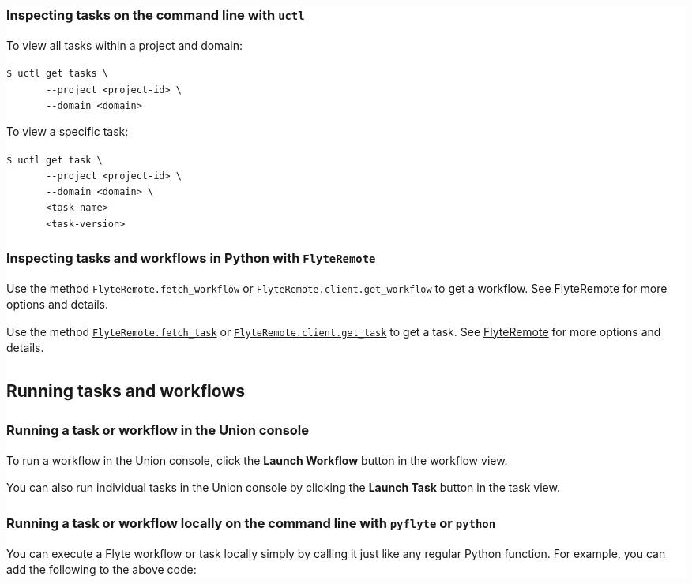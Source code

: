 

### Inspecting tasks on the command line with `uctl`

To view all tasks within a project and domain:

```{code-block} shell
$ uctl get tasks \
       --project <project-id> \
       --domain <domain>
```

To view a specific task:

```{code-block} shell
$ uctl get task \
       --project <project-id> \
       --domain <domain> \
       <task-name>
       <task-version>
```



### Inspecting tasks and workflows in Python with `FlyteRemote`

Use the method [`FlyteRemote.fetch_workflow`](https://docs.flyte.org/en/latest/api/flytekit/generated/flytekit.remote.remote.FlyteRemote.html#flytekit.remote.remote.FlyteRemote.fetch_workflow) or [`FlyteRemote.client.get_workflow`](https://docs.flyte.org/en/latest/api/flytekit/generated/flytekit.clients.friendly.SynchronousFlyteClient.html#flytekit.clients.friendly.SynchronousFlyteClient.get_workflow) to get a workflow.
See [FlyteRemote](https://docs.flyte.org/en/latest/api/flytekit/design/control_plane.html) for more options and details.

Use the method [`FlyteRemote.fetch_task`](https://docs.flyte.org/en/latest/api/flytekit/generated/flytekit.remote.remote.FlyteRemote.html#flytekit.remote.remote.FlyteRemote.fetch_task) or [`FlyteRemote.client.get_task`](https://docs.flyte.org/en/latest/api/flytekit/generated/flytekit.clients.friendly.SynchronousFlyteClient.html#flytekit.clients.friendly.SynchronousFlyteClient.get_task) to get a task.
See [FlyteRemote](https://docs.flyte.org/en/latest/api/flytekit/design/control_plane.html) for more options and details.

## Running tasks and workflows

### Running a task or workflow in the Union console

To run a workflow in the Union console, click the **Launch Workflow** button in the workflow view.

You can also run individual tasks in the Union console by clicking the **Launch Task** button in the task view.

### Running a task or workflow locally on the command line with `pyflyte` or `python`

You can execute a Flyte workflow or task locally simply by calling it just like any regular Python function.
For example, you can add the following to the above code:

